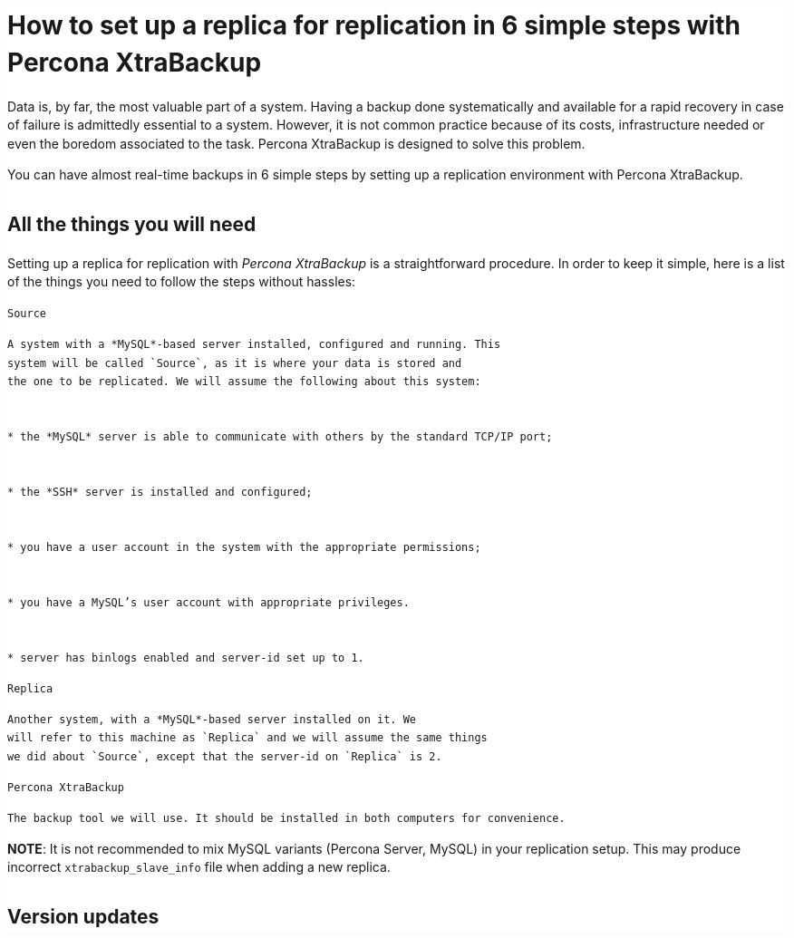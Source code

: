 # How to set up a replica for replication in 6 simple steps with Percona XtraBackup

Data is, by far, the most valuable part of a system. Having a backup done
systematically and available for a rapid recovery in case of failure is
admittedly essential to a system. However, it is not common practice
because of
its costs, infrastructure needed or even the boredom associated to the
task. Percona XtraBackup is designed to solve this problem.

You can have almost real-time backups in 6 simple steps by setting up a
replication environment with Percona XtraBackup.

## All the things you will need

Setting up a replica for replication with *Percona XtraBackup* is a
straightforward procedure. In order to keep it simple, here is a list of
the
things you need to follow the steps without hassles:

`Source`

    A system with a *MySQL*-based server installed, configured and running. This
    system will be called `Source`, as it is where your data is stored and
    the one to be replicated. We will assume the following about this system:


    * the *MySQL* server is able to communicate with others by the standard TCP/IP port;


    * the *SSH* server is installed and configured;


    * you have a user account in the system with the appropriate permissions;


    * you have a MySQL’s user account with appropriate privileges.


    * server has binlogs enabled and server-id set up to 1.

`Replica`

    Another system, with a *MySQL*-based server installed on it. We
    will refer to this machine as `Replica` and we will assume the same things
    we did about `Source`, except that the server-id on `Replica` is 2.

`Percona XtraBackup`

    The backup tool we will use. It should be installed in both computers for convenience.

**NOTE**: It is not recommended to mix MySQL variants (Percona Server,
MySQL) in your
replication setup. This may produce incorrect `xtrabackup_slave_info`
file when adding a new replica.

## Version updates

